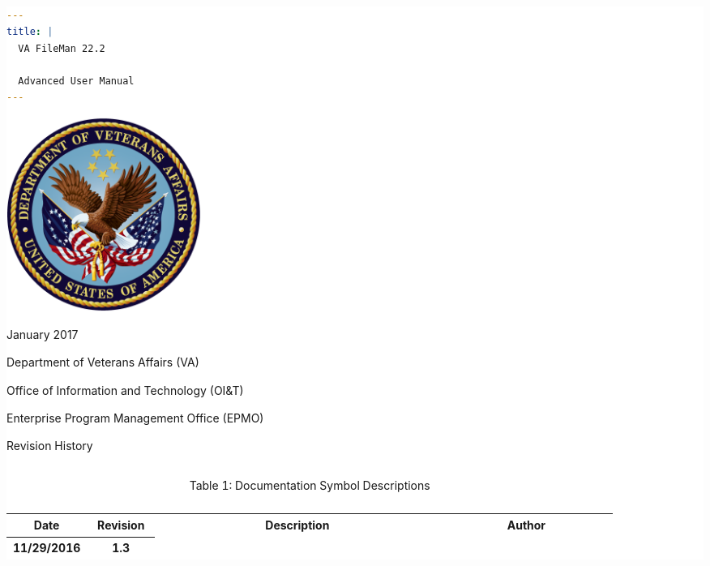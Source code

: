 ```yaml
---
title: |
  VA FileMan 22.2

  Advanced User Manual
---
```


<img src="images/media/image1.tiff" title="VA Seal"
style="width:2.5in;height:2.5in" alt="VA Seal" />

January 2017

Department of Veterans Affairs (VA)

Office of Information and Technology (OI&T)

Enterprise Program Management Office (EPMO)

<span id="_Toc472601833" class="anchor"></span>Revision History

<table>
<caption><p><span id="_Ref386465892" class="anchor"></span>Table 1:
Documentation Symbol Descriptions</p></caption>
<colgroup>
<col style="width: 13%" />
<col style="width: 11%" />
<col style="width: 46%" />
<col style="width: 28%" />
</colgroup>
<thead>
<tr class="header">
<th>Date</th>
<th>Revision</th>
<th>Description</th>
<th>Author</th>
</tr>
<tr class="odd">
<th>11/29/2016</th>
<th>1.3</th>